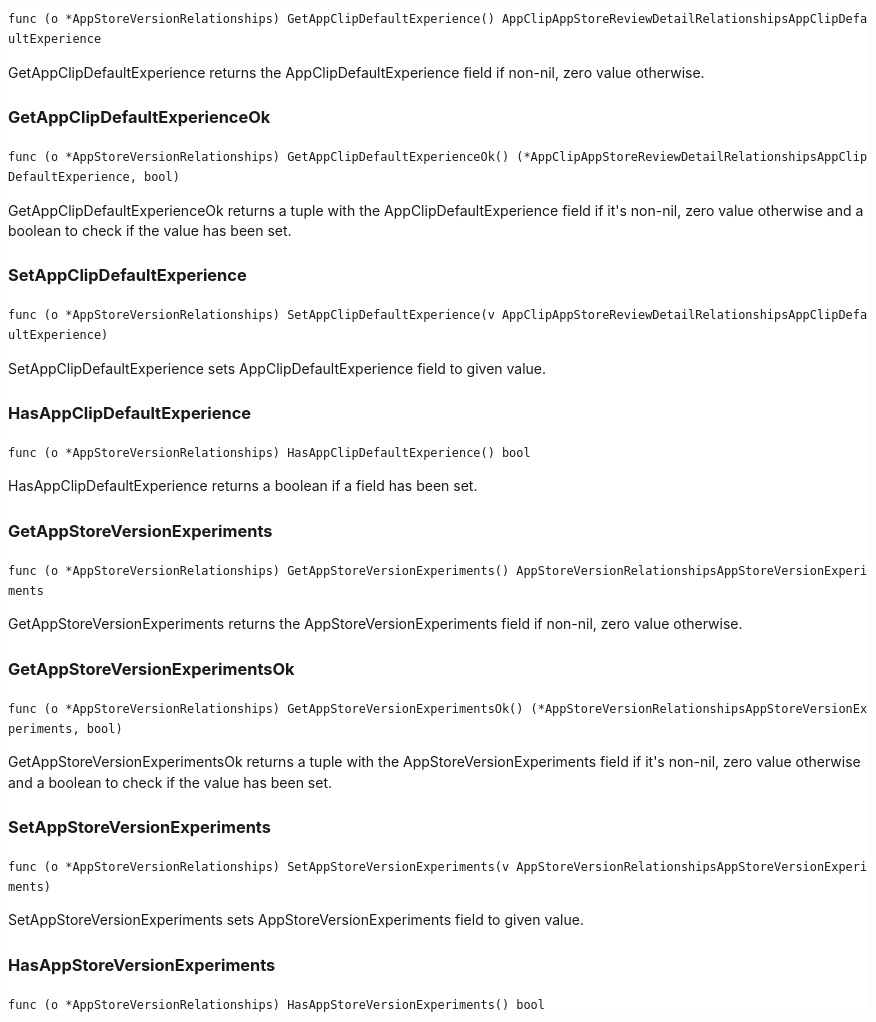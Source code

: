 `func (o *AppStoreVersionRelationships) GetAppClipDefaultExperience() AppClipAppStoreReviewDetailRelationshipsAppClipDefaultExperience`

GetAppClipDefaultExperience returns the AppClipDefaultExperience field if non-nil, zero value otherwise.

### GetAppClipDefaultExperienceOk

`func (o *AppStoreVersionRelationships) GetAppClipDefaultExperienceOk() (*AppClipAppStoreReviewDetailRelationshipsAppClipDefaultExperience, bool)`

GetAppClipDefaultExperienceOk returns a tuple with the AppClipDefaultExperience field if it's non-nil, zero value otherwise
and a boolean to check if the value has been set.

### SetAppClipDefaultExperience

`func (o *AppStoreVersionRelationships) SetAppClipDefaultExperience(v AppClipAppStoreReviewDetailRelationshipsAppClipDefaultExperience)`

SetAppClipDefaultExperience sets AppClipDefaultExperience field to given value.

### HasAppClipDefaultExperience

`func (o *AppStoreVersionRelationships) HasAppClipDefaultExperience() bool`

HasAppClipDefaultExperience returns a boolean if a field has been set.

### GetAppStoreVersionExperiments

`func (o *AppStoreVersionRelationships) GetAppStoreVersionExperiments() AppStoreVersionRelationshipsAppStoreVersionExperiments`

GetAppStoreVersionExperiments returns the AppStoreVersionExperiments field if non-nil, zero value otherwise.

### GetAppStoreVersionExperimentsOk

`func (o *AppStoreVersionRelationships) GetAppStoreVersionExperimentsOk() (*AppStoreVersionRelationshipsAppStoreVersionExperiments, bool)`

GetAppStoreVersionExperimentsOk returns a tuple with the AppStoreVersionExperiments field if it's non-nil, zero value otherwise
and a boolean to check if the value has been set.

### SetAppStoreVersionExperiments

`func (o *AppStoreVersionRelationships) SetAppStoreVersionExperiments(v AppStoreVersionRelationshipsAppStoreVersionExperiments)`

SetAppStoreVersionExperiments sets AppStoreVersionExperiments field to given value.

### HasAppStoreVersionExperiments

`func (o *AppStoreVersionRelationships) HasAppStoreVersionExperiments() bool`
